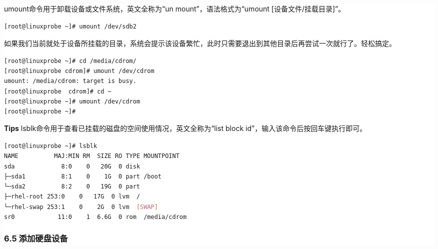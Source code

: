 umount命令用于卸载设备或文件系统，英文全称为“un mount”，语法格式为“umount [设备文件/挂载目录]”。
```
[root@linuxprobe ~]# umount /dev/sdb2
```
如果我们当前就处于设备所挂载的目录，系统会提示该设备繁忙，此时只需要退出到其他目录后再尝试一次就行了。轻松搞定。
```bash
[root@linuxprobe ~]# cd /media/cdrom/
[root@linuxprobe cdrom]# umount /dev/cdrom
umount: /media/cdrom: target is busy.
[root@linuxprobe  cdrom]# cd ~
[root@linuxprobe ~]# umount /dev/cdrom
[root@linuxprobe ~]#
```
**Tips**
lsblk命令用于查看已挂载的磁盘的空间使用情况，英文全称为“list block id”，输入该命令后按回车键执行即可。
```bash
[root@linuxprobe ~]# lsblk
NAME          MAJ:MIN RM  SIZE RO TYPE MOUNTPOINT
sda             8:0    0   20G  0 disk
├─sda1          8:1    0    1G  0 part /boot
└─sda2          8:2    0   19G  0 part
├─rhel-root 253:0    0   17G  0 lvm  /
└─rhel-swap 253:1    0    2G  0 lvm  [SWAP]
sr0            11:0    1  6.6G  0 rom  /media/cdrom
```
### **6.5 添加硬盘设备**
